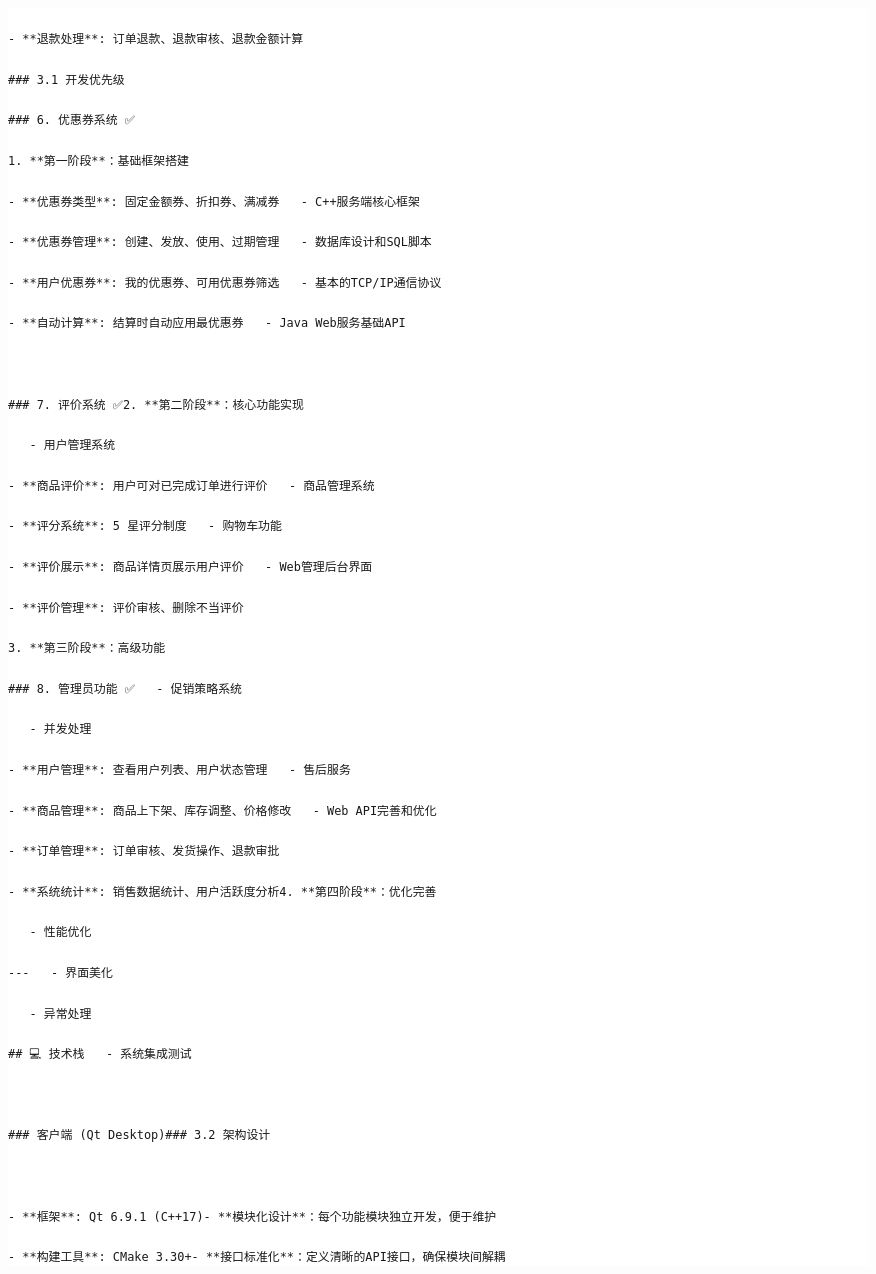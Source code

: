 ```**分层设计体柔性**  

- **退款处理**: 订单退款、退款审核、退款金额计算

### 3.1 开发优先级

### 6. 优惠券系统 ✅

1. **第一阶段**：基础框架搭建

- **优惠券类型**: 固定金额券、折扣券、满减券   - C++服务端核心框架

- **优惠券管理**: 创建、发放、使用、过期管理   - 数据库设计和SQL脚本

- **用户优惠券**: 我的优惠券、可用优惠券筛选   - 基本的TCP/IP通信协议

- **自动计算**: 结算时自动应用最优惠券   - Java Web服务基础API



### 7. 评价系统 ✅2. **第二阶段**：核心功能实现

   - 用户管理系统

- **商品评价**: 用户可对已完成订单进行评价   - 商品管理系统

- **评分系统**: 5 星评分制度   - 购物车功能

- **评价展示**: 商品详情页展示用户评价   - Web管理后台界面

- **评价管理**: 评价审核、删除不当评价

3. **第三阶段**：高级功能

### 8. 管理员功能 ✅   - 促销策略系统

   - 并发处理

- **用户管理**: 查看用户列表、用户状态管理   - 售后服务

- **商品管理**: 商品上下架、库存调整、价格修改   - Web API完善和优化

- **订单管理**: 订单审核、发货操作、退款审批

- **系统统计**: 销售数据统计、用户活跃度分析4. **第四阶段**：优化完善

   - 性能优化

---   - 界面美化

   - 异常处理

## 💻 技术栈   - 系统集成测试



### 客户端 (Qt Desktop)### 3.2 架构设计



- **框架**: Qt 6.9.1 (C++17)- **模块化设计**：每个功能模块独立开发，便于维护

- **构建工具**: CMake 3.30+- **接口标准化**：定义清晰的API接口，确保模块间解耦

```
